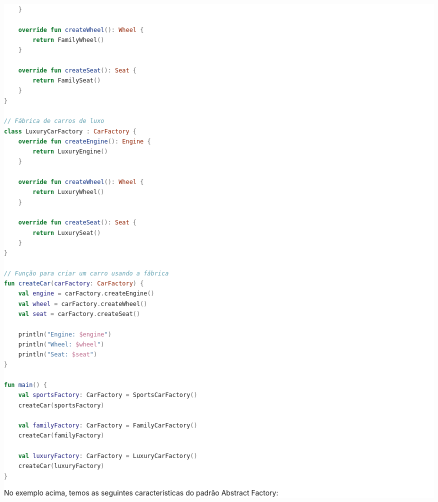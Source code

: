 ```kotlin
    }

    override fun createWheel(): Wheel {
        return FamilyWheel()
    }

    override fun createSeat(): Seat {
        return FamilySeat()
    }
}

// Fábrica de carros de luxo
class LuxuryCarFactory : CarFactory {
    override fun createEngine(): Engine {
        return LuxuryEngine()
    }

    override fun createWheel(): Wheel {
        return LuxuryWheel()
    }

    override fun createSeat(): Seat {
        return LuxurySeat()
    }
}

// Função para criar um carro usando a fábrica
fun createCar(carFactory: CarFactory) {
    val engine = carFactory.createEngine()
    val wheel = carFactory.createWheel()
    val seat = carFactory.createSeat()

    println("Engine: $engine")
    println("Wheel: $wheel")
    println("Seat: $seat")
}

fun main() {
    val sportsFactory: CarFactory = SportsCarFactory()
    createCar(sportsFactory)

    val familyFactory: CarFactory = FamilyCarFactory()
    createCar(familyFactory)

    val luxuryFactory: CarFactory = LuxuryCarFactory()
    createCar(luxuryFactory)
}
```

No exemplo acima, temos as seguintes características do padrão Abstract Factory:
